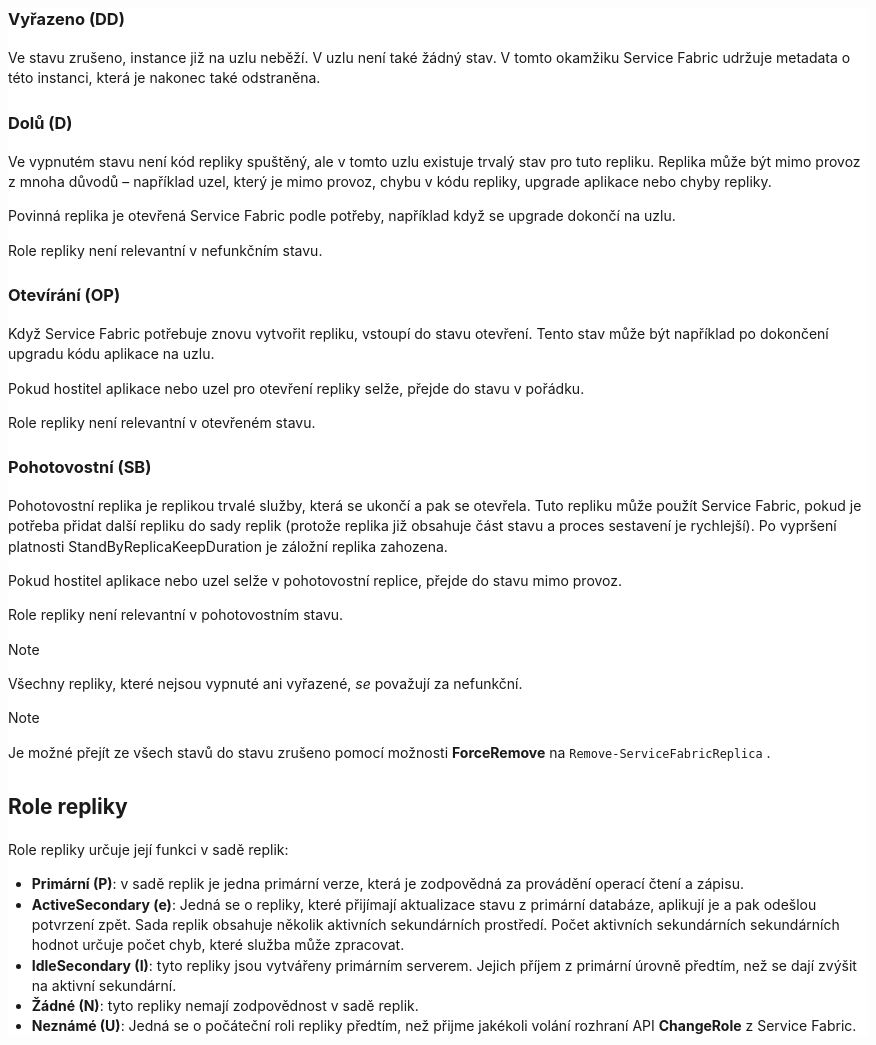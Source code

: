 ### <a name="dropped-dd"></a>Vyřazeno (DD)
Ve stavu zrušeno, instance již na uzlu neběží. V uzlu není také žádný stav. V tomto okamžiku Service Fabric udržuje metadata o této instanci, která je nakonec také odstraněna.

### <a name="down-d"></a>Dolů (D)
Ve vypnutém stavu není kód repliky spuštěný, ale v tomto uzlu existuje trvalý stav pro tuto repliku. Replika může být mimo provoz z mnoha důvodů – například uzel, který je mimo provoz, chybu v kódu repliky, upgrade aplikace nebo chyby repliky.

Povinná replika je otevřená Service Fabric podle potřeby, například když se upgrade dokončí na uzlu.

Role repliky není relevantní v nefunkčním stavu.

### <a name="opening-op"></a>Otevírání (OP)
Když Service Fabric potřebuje znovu vytvořit repliku, vstoupí do stavu otevření. Tento stav může být například po dokončení upgradu kódu aplikace na uzlu. 

Pokud hostitel aplikace nebo uzel pro otevření repliky selže, přejde do stavu v pořádku.

Role repliky není relevantní v otevřeném stavu.

### <a name="standby-sb"></a>Pohotovostní (SB)
Pohotovostní replika je replikou trvalé služby, která se ukončí a pak se otevřela. Tuto repliku může použít Service Fabric, pokud je potřeba přidat další repliku do sady replik (protože replika již obsahuje část stavu a proces sestavení je rychlejší). Po vypršení platnosti StandByReplicaKeepDuration je záložní replika zahozena.

Pokud hostitel aplikace nebo uzel selže v pohotovostní replice, přejde do stavu mimo provoz.

Role repliky není relevantní v pohotovostním stavu.

> [!NOTE]
> Všechny repliky, které nejsou vypnuté ani vyřazené, *se* považují za nefunkční.
>

> [!NOTE]
> Je možné přejít ze všech stavů do stavu zrušeno pomocí možnosti **ForceRemove** na `Remove-ServiceFabricReplica` .
>

## <a name="replica-role"></a>Role repliky 
Role repliky určuje její funkci v sadě replik:

- **Primární (P)**: v sadě replik je jedna primární verze, která je zodpovědná za provádění operací čtení a zápisu. 
- **ActiveSecondary (e)**: Jedná se o repliky, které přijímají aktualizace stavu z primární databáze, aplikují je a pak odešlou potvrzení zpět. Sada replik obsahuje několik aktivních sekundárních prostředí. Počet aktivních sekundárních sekundárních hodnot určuje počet chyb, které služba může zpracovat.
- **IdleSecondary (I)**: tyto repliky jsou vytvářeny primárním serverem. Jejich příjem z primární úrovně předtím, než se dají zvýšit na aktivní sekundární. 
- **Žádné (N)**: tyto repliky nemají zodpovědnost v sadě replik.
- **Neznámé (U)**: Jedná se o počáteční roli repliky předtím, než přijme jakékoli volání rozhraní API **ChangeRole** z Service Fabric.
